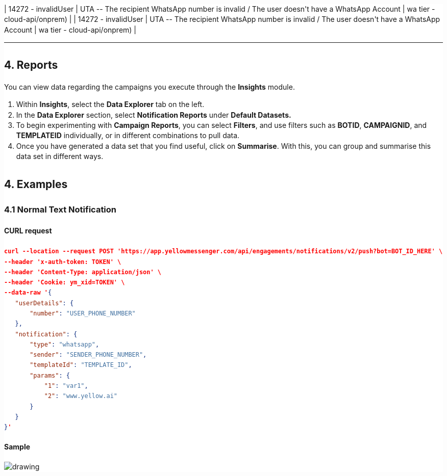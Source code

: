 |   14272 - invalidUser                       |   UTA -- The recipient WhatsApp number is invalid / The user doesn't have a WhatsApp Account \| wa tier - cloud-api/onprem)                                                                                                                                   |
|   14272 - invalidUser                       |   UTA -- The recipient WhatsApp number is invalid / The user doesn't have a WhatsApp Account \| wa tier - cloud-api/onprem)                                                                                                                                   |



---

## 4. Reports

You can view data regarding the campaigns you execute through the **Insights** module.

1.  Within **Insights**, select the **Data Explorer** tab on the left.
2.  In the **Data Explorer** section, select **Notification Reports** under **Default Datasets.**
3.  To begin experimenting with **Campaign Reports**, you can select **Filters**, and use filters such as **BOTID**, **CAMPAIGNID**, and **TEMPLATEID** individually, or in different combinations to pull data.
4.  Once you have generated a data set that you find useful, click on **Summarise**. With this, you can group and summarise this data set in different ways.




## 4. Examples
### 4.1 Normal Text  Notification
#### CURL request

```json
curl --location --request POST 'https://app.yellowmessenger.com/api/engagements/notifications/v2/push?bot=BOT_ID_HERE' \
--header 'x-auth-token: TOKEN' \
--header 'Content-Type: application/json' \
--header 'Cookie: ym_xid=TOKEN' \
--data-raw '{
   "userDetails": {
       "number": "USER_PHONE_NUMBER"
   },
   "notification": {
       "type": "whatsapp",
       "sender": "SENDER_PHONE_NUMBER",
       "templateId": "TEMPLATE_ID",
       "params": {
           "1": "var1",
           "2": "www.yellow.ai"
       }
   }
}'
```

#### Sample
<img src="https://i.imgur.com/YwkQ7Xr.png" alt="drawing" width="70%"/>
